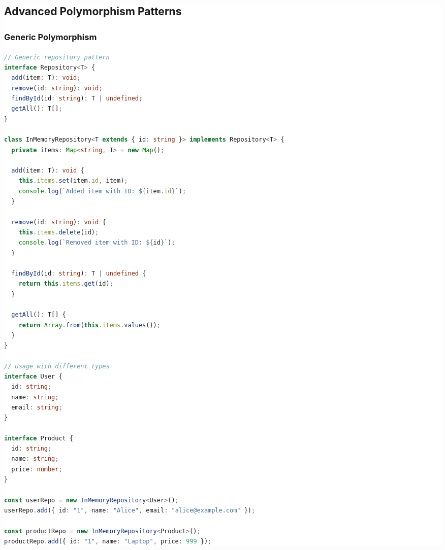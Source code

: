 ## Advanced Polymorphism Patterns

### Generic Polymorphism

```typescript
// Generic repository pattern
interface Repository<T> {
  add(item: T): void;
  remove(id: string): void;
  findById(id: string): T | undefined;
  getAll(): T[];
}

class InMemoryRepository<T extends { id: string }> implements Repository<T> {
  private items: Map<string, T> = new Map();

  add(item: T): void {
    this.items.set(item.id, item);
    console.log(`Added item with ID: ${item.id}`);
  }

  remove(id: string): void {
    this.items.delete(id);
    console.log(`Removed item with ID: ${id}`);
  }

  findById(id: string): T | undefined {
    return this.items.get(id);
  }

  getAll(): T[] {
    return Array.from(this.items.values());
  }
}

// Usage with different types
interface User {
  id: string;
  name: string;
  email: string;
}

interface Product {
  id: string;
  name: string;
  price: number;
}

const userRepo = new InMemoryRepository<User>();
userRepo.add({ id: "1", name: "Alice", email: "alice@example.com" });

const productRepo = new InMemoryRepository<Product>();
productRepo.add({ id: "1", name: "Laptop", price: 999 });
```
